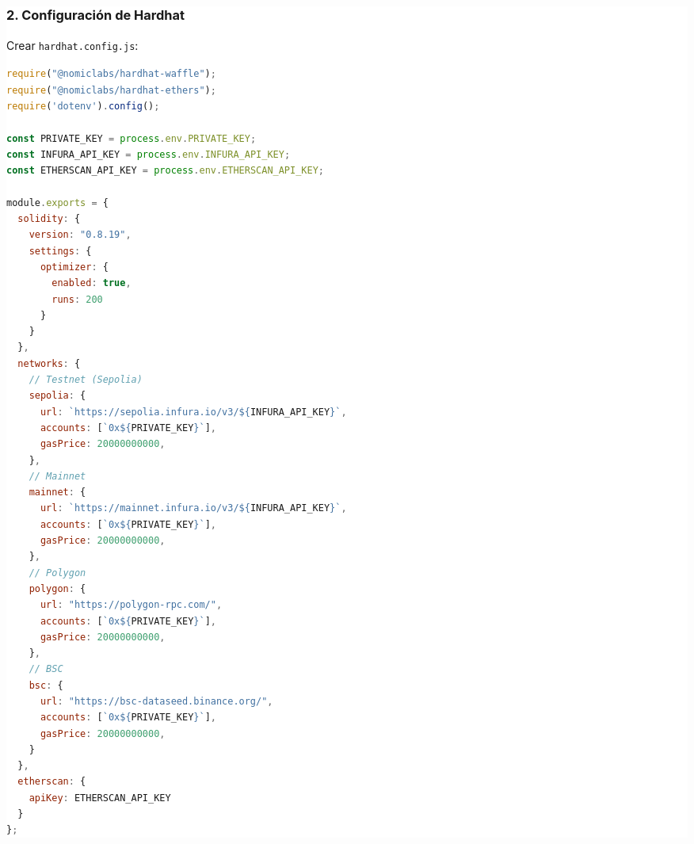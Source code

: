 ### 2. Configuración de Hardhat

Crear `hardhat.config.js`:
```javascript
require("@nomiclabs/hardhat-waffle");
require("@nomiclabs/hardhat-ethers");
require('dotenv').config();

const PRIVATE_KEY = process.env.PRIVATE_KEY;
const INFURA_API_KEY = process.env.INFURA_API_KEY;
const ETHERSCAN_API_KEY = process.env.ETHERSCAN_API_KEY;

module.exports = {
  solidity: {
    version: "0.8.19",
    settings: {
      optimizer: {
        enabled: true,
        runs: 200
      }
    }
  },
  networks: {
    // Testnet (Sepolia)
    sepolia: {
      url: `https://sepolia.infura.io/v3/${INFURA_API_KEY}`,
      accounts: [`0x${PRIVATE_KEY}`],
      gasPrice: 20000000000,
    },
    // Mainnet
    mainnet: {
      url: `https://mainnet.infura.io/v3/${INFURA_API_KEY}`,
      accounts: [`0x${PRIVATE_KEY}`],
      gasPrice: 20000000000,
    },
    // Polygon
    polygon: {
      url: "https://polygon-rpc.com/",
      accounts: [`0x${PRIVATE_KEY}`],
      gasPrice: 20000000000,
    },
    // BSC
    bsc: {
      url: "https://bsc-dataseed.binance.org/",
      accounts: [`0x${PRIVATE_KEY}`],
      gasPrice: 20000000000,
    }
  },
  etherscan: {
    apiKey: ETHERSCAN_API_KEY
  }
};
```
